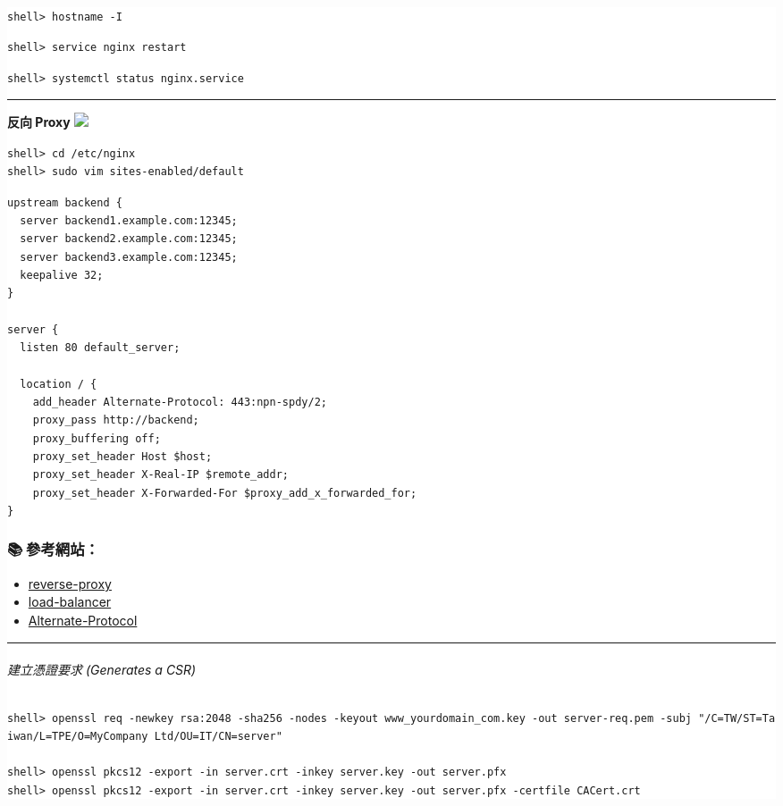 
```console
shell> hostname -I
```

```console
shell> service nginx restart
```
```console
shell> systemctl status nginx.service
```
---

**反向 Proxy**
![](http://i.imgur.com/9QNvICY.gif)

```console
shell> cd /etc/nginx
shell> sudo vim sites-enabled/default 
```

```
upstream backend {
  server backend1.example.com:12345;
  server backend2.example.com:12345;
  server backend3.example.com:12345;
  keepalive 32;
}

server {
  listen 80 default_server;

  location / {
    add_header Alternate-Protocol: 443:npn-spdy/2;
    proxy_pass http://backend;
    proxy_buffering off;
    proxy_set_header Host $host;
    proxy_set_header X-Real-IP $remote_addr;
    proxy_set_header X-Forwarded-For $proxy_add_x_forwarded_for;
}

```

### :books: 參考網站：
- [reverse-proxy](https://www.nginx.com/resources/admin-guide/reverse-proxy/)
- [load-balancer](https://www.nginx.com/resources/admin-guide/load-balancer/)
- [Alternate-Protocol](https://www.chromium.org/spdy/spdy-protocol/spdy-protocol-draft2#TOC-Server-Advertisement-of-SPDY-through-the-HTTP-Alternate-Protocol-header)

---

###### 建立憑證要求 (Generates a CSR)

```console
shell> openssl req -newkey rsa:2048 -sha256 -nodes -keyout www_yourdomain_com.key -out server-req.pem -subj "/C=TW/ST=Taiwan/L=TPE/O=MyCompany Ltd/OU=IT/CN=server"

shell> openssl pkcs12 -export -in server.crt -inkey server.key -out server.pfx
shell> openssl pkcs12 -export -in server.crt -inkey server.key -out server.pfx -certfile CACert.crt
```
